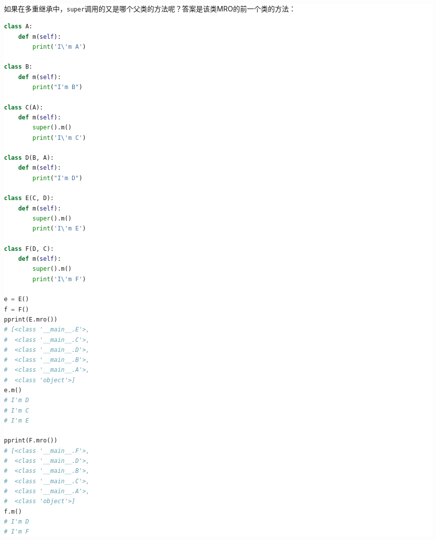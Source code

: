 
如果在多重继承中，`super`调用的又是哪个父类的方法呢？答案是该类MRO的前一个类的方法：

```python
class A:
    def m(self):
        print('I\'m A')

class B:
    def m(self):
        print("I'm B")

class C(A):
    def m(self):
        super().m()
        print('I\'m C')

class D(B, A):
    def m(self):
        print("I'm D")

class E(C, D):
    def m(self):
        super().m()
        print('I\'m E')

class F(D, C):
    def m(self):
        super().m()
        print('I\'m F')
        
e = E()
f = F()
pprint(E.mro())
# [<class '__main__.E'>,
#  <class '__main__.C'>,
#  <class '__main__.D'>,
#  <class '__main__.B'>,
#  <class '__main__.A'>,
#  <class 'object'>]
e.m()
# I'm D
# I'm C
# I'm E

pprint(F.mro())
# [<class '__main__.F'>,
#  <class '__main__.D'>,
#  <class '__main__.B'>,
#  <class '__main__.C'>,
#  <class '__main__.A'>,
#  <class 'object'>]
f.m()
# I'm D
# I'm F
```
